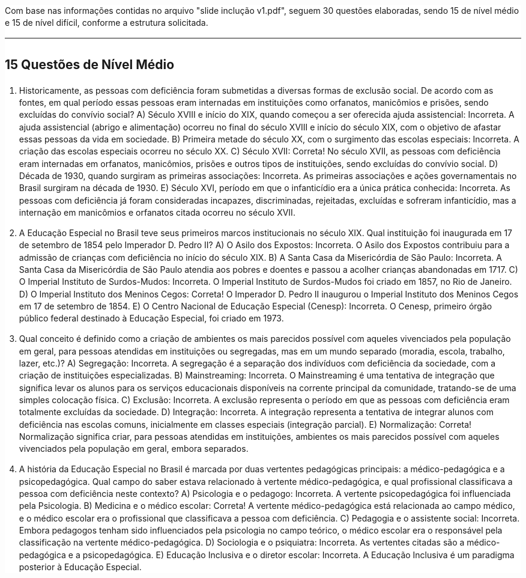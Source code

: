 Com base nas informações contidas no arquivo "slide inclução v1.pdf", seguem 30 questões elaboradas, sendo 15 de nível médio e 15 de nível difícil, conforme a estrutura solicitada.

***

## 15 Questões de Nível Médio

1) Historicamente, as pessoas com deficiência foram submetidas a diversas formas de exclusão social. De acordo com as fontes, em qual período essas pessoas eram internadas em instituições como orfanatos, manicômios e prisões, sendo excluídas do convívio social?
A) Século XVIII e início do XIX, quando começou a ser oferecida ajuda assistencial: Incorreta. A ajuda assistencial (abrigo e alimentação) ocorreu no final do século XVIII e início do século XIX, com o objetivo de afastar essas pessoas da vida em sociedade.
B) Primeira metade do século XX, com o surgimento das escolas especiais: Incorreta. A criação das escolas especiais ocorreu no século XX.
C) Século XVII: Correta! No século XVII, as pessoas com deficiência eram internadas em orfanatos, manicômios, prisões e outros tipos de instituições, sendo excluídas do convívio social.
D) Década de 1930, quando surgiram as primeiras associações: Incorreta. As primeiras associações e ações governamentais no Brasil surgiram na década de 1930.
E) Século XVI, período em que o infanticídio era a única prática conhecida: Incorreta. As pessoas com deficiência já foram consideradas incapazes, discriminadas, rejeitadas, excluídas e sofreram infanticídio, mas a internação em manicômios e orfanatos citada ocorreu no século XVII.

2) A Educação Especial no Brasil teve seus primeiros marcos institucionais no século XIX. Qual instituição foi inaugurada em 17 de setembro de 1854 pelo Imperador D. Pedro II?
A) O Asilo dos Expostos: Incorreta. O Asilo dos Expostos contribuiu para a admissão de crianças com deficiência no início do século XIX.
B) A Santa Casa da Misericórdia de São Paulo: Incorreta. A Santa Casa da Misericórdia de São Paulo atendia aos pobres e doentes e passou a acolher crianças abandonadas em 1717.
C) O Imperial Instituto de Surdos-Mudos: Incorreta. O Imperial Instituto de Surdos-Mudos foi criado em 1857, no Rio de Janeiro.
D) O Imperial Instituto dos Meninos Cegos: Correta! O Imperador D. Pedro II inaugurou o Imperial Instituto dos Meninos Cegos em 17 de setembro de 1854.
E) O Centro Nacional de Educação Especial (Cenesp): Incorreta. O Cenesp, primeiro órgão público federal destinado à Educação Especial, foi criado em 1973.

3) Qual conceito é definido como a criação de ambientes os mais parecidos possível com aqueles vivenciados pela população em geral, para pessoas atendidas em instituições ou segregadas, mas em um mundo separado (moradia, escola, trabalho, lazer, etc.)?
A) Segregação: Incorreta. A segregação é a separação dos indivíduos com deficiência da sociedade, com a criação de instituições especializadas.
B) Mainstreaming: Incorreta. O Mainstreaming é uma tentativa de integração que significa levar os alunos para os serviços educacionais disponíveis na corrente principal da comunidade, tratando-se de uma simples colocação física.
C) Exclusão: Incorreta. A exclusão representa o período em que as pessoas com deficiência eram totalmente excluídas da sociedade.
D) Integração: Incorreta. A integração representa a tentativa de integrar alunos com deficiência nas escolas comuns, inicialmente em classes especiais (integração parcial).
E) Normalização: Correta! Normalização significa criar, para pessoas atendidas em instituições, ambientes os mais parecidos possível com aqueles vivenciados pela população em geral, embora separados.

4) A história da Educação Especial no Brasil é marcada por duas vertentes pedagógicas principais: a médico-pedagógica e a psicopedagógica. Qual campo do saber estava relacionado à vertente médico-pedagógica, e qual profissional classificava a pessoa com deficiência neste contexto?
A) Psicologia e o pedagogo: Incorreta. A vertente psicopedagógica foi influenciada pela Psicologia.
B) Medicina e o médico escolar: Correta! A vertente médico-pedagógica está relacionada ao campo médico, e o médico escolar era o profissional que classificava a pessoa com deficiência.
C) Pedagogia e o assistente social: Incorreta. Embora pedagogos tenham sido influenciados pela psicologia no campo teórico, o médico escolar era o responsável pela classificação na vertente médico-pedagógica.
D) Sociologia e o psiquiatra: Incorreta. As vertentes citadas são a médico-pedagógica e a psicopedagógica.
E) Educação Inclusiva e o diretor escolar: Incorreta. A Educação Inclusiva é um paradigma posterior à Educação Especial.

